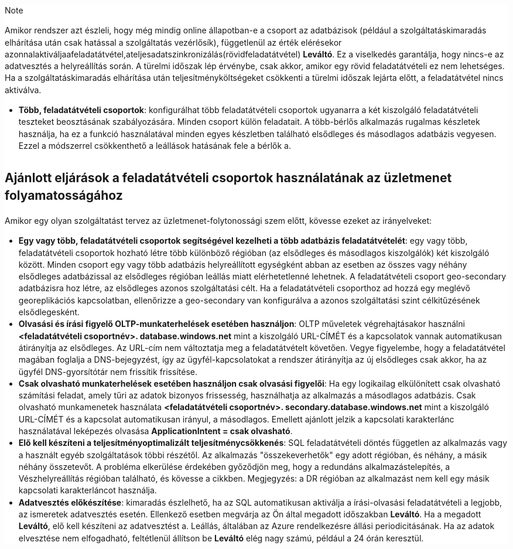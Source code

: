 > [!NOTE]
> Amikor rendszer azt észleli, hogy még mindig online állapotban-e a csoport az adatbázisok (például a szolgáltatáskimaradás elhárítása után csak hatással a szolgáltatás vezérlősík), függetlenül az érték elérésekor azonnalaktiváljaafeladatátvétel,ateljesadatszinkronizálás(rövidfeladatátvétel) **Leváltó**. Ez a viselkedés garantálja, hogy nincs-e az adatvesztés a helyreállítás során. A türelmi időszak lép érvénybe, csak akkor, amikor egy rövid feladatátvételi ez nem lehetséges. Ha a szolgáltatáskimaradás elhárítása után teljesítményköltségeket csökkenti a türelmi időszak lejárta előtt, a feladatátvétel nincs aktiválva.
>

* **Több, feladatátvételi csoportok**: konfigurálhat több feladatátvételi csoportok ugyanarra a két kiszolgáló feladatátvételi teszteket beosztásának szabályozására. Minden csoport külön feladatait. A több-bérlős alkalmazás rugalmas készletek használja, ha ez a funkció használatával minden egyes készletben található elsődleges és másodlagos adatbázis vegyesen. Ezzel a módszerrel csökkenthető a leállások hatásának fele a bérlők a.

## <a name="best-practices-of-using-failover-groups-for-business-continuity"></a>Ajánlott eljárások a feladatátvételi csoportok használatának az üzletmenet folyamatosságához
Amikor egy olyan szolgáltatást tervez az üzletmenet-folytonossági szem előtt, kövesse ezeket az irányelveket:

- **Egy vagy több, feladatátvételi csoportok segítségével kezelheti a több adatbázis feladatátvételét**: egy vagy több, feladatátvételi csoportok hozható létre több különböző régióban (az elsődleges és másodlagos kiszolgálók) két kiszolgáló között. Minden csoport egy vagy több adatbázis helyreállított egységként abban az esetben az összes vagy néhány elsődleges adatbázissal az elsődleges régióban leállás miatt elérhetetlenné lehetnek. A feladatátvételi csoport geo-secondary adatbázisra hoz létre, az elsődleges azonos szolgáltatási célt. Ha a feladatátvételi csoporthoz ad hozzá egy meglévő georeplikációs kapcsolatban, ellenőrizze a geo-secondary van konfigurálva a azonos szolgáltatási szint célkitűzésének elsődlegesként.
- **Olvasási és írási figyelő OLTP-munkaterhelések esetében használjon**: OLTP műveletek végrehajtásakor használni  **&lt;feladatátvételi csoportnév&gt;. database.windows.net** mint a kiszolgáló URL-CÍMÉT és a kapcsolatok vannak automatikusan átirányítja az elsődleges. Az URL-cím nem változtatja meg a feladatátvételt követően. Vegye figyelembe, hogy a feladatátvétel magában foglalja a DNS-bejegyzést, így az ügyfél-kapcsolatokat a rendszer átirányítja az új elsődleges csak akkor, ha az ügyfél DNS-gyorsítótár nem frissítik frissítése.
- **Csak olvasható munkaterhelések esetében használjon csak olvasási figyelői**: Ha egy logikailag elkülönített csak olvasható számítási feladat, amely tűri az adatok bizonyos frissesség, használhatja az alkalmazás a másodlagos adatbázis. Csak olvasható munkamenetek használata  **&lt;feladatátvételi csoportnév&gt;. secondary.database.windows.net** mint a kiszolgáló URL-CÍMÉT és a kapcsolat automatikusan irányul, a másodlagos. Emellett ajánlott jelzik a kapcsolati karakterlánc használatával leképezés olvasása **ApplicationIntent = csak olvasható**. 
- **Elő kell készíteni a teljesítményoptimalizált teljesítménycsökkenés**: SQL feladatátvételi döntés független az alkalmazás vagy a használt egyéb szolgáltatások többi részétől. Az alkalmazás "összekeverhetők" egy adott régióban, és néhány, a másik néhány összetevőt. A probléma elkerülése érdekében győződjön meg, hogy a redundáns alkalmazástelepítés, a Vészhelyreállítás régióban található, és kövesse a cikkben. Megjegyzés: a DR régióban az alkalmazást nem kell egy másik kapcsolati karakterláncot használja.  
- **Adatvesztés előkészítése**: kimaradás észlelhető, ha az SQL automatikusan aktiválja a írási-olvasási feladatátvételi a legjobb, az ismeretek adatvesztés esetén. Ellenkező esetben megvárja az Ön által megadott időszakban **Leváltó**. Ha a megadott **Leváltó**, elő kell készíteni az adatvesztést a. Leállás, általában az Azure rendelkezésre állási periodicitásának. Ha az adatok elvesztése nem elfogadható, feltétlenül állítson be **Leváltó** elég nagy számú, például a 24 órán keresztül. 
